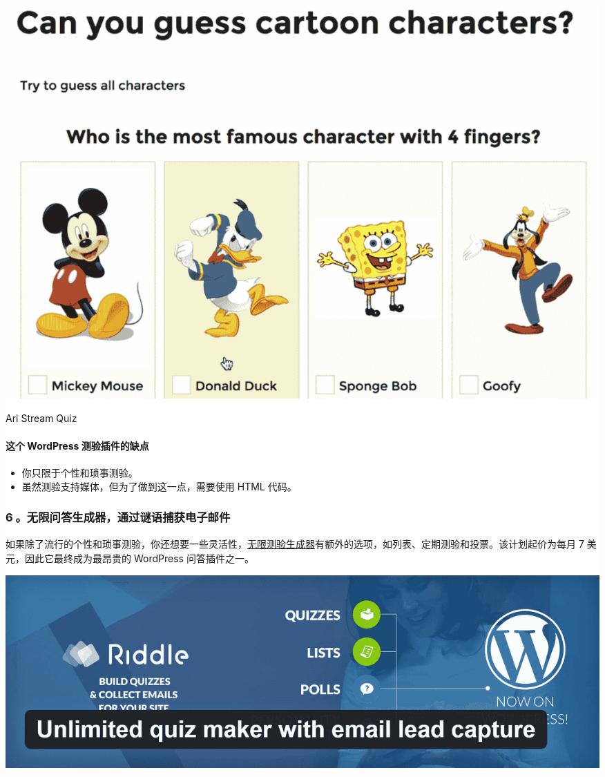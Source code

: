 ![Ari Stream Quiz](img/17520a95e9fe655b04a0458d1a551903.png)

Ari Stream Quiz



#### 这个 WordPress 测验插件的缺点

*   你只限于个性和琐事测验。
*   虽然测验支持媒体，但为了做到这一点，需要使用 HTML 代码。

### 6 。无限问答生成器，通过谜语捕获电子邮件

如果除了流行的个性和琐事测验，你还想要一些灵活性，[无限测验生成器](https://wordpress.org/plugins/riddle-playful-content-on-the-go/)有额外的选项，如列表、定期测验和投票。该计划起价为每月 7 美元，因此它最终成为最昂贵的 WordPress 问答插件之一。

[![Unlimited Quiz Builder with Email Capture by Riddle](img/b9c04bdabe08f4b3df72dac441967167.png)](https://wordpress.org/plugins/riddle-playful-content-on-the-go/)
